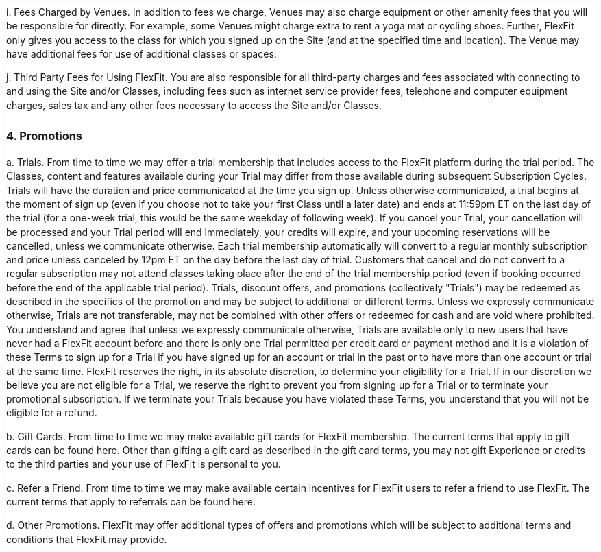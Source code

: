 
i. Fees Charged by Venues. In addition to fees we charge, Venues may also charge equipment or other amenity fees that you will be responsible for directly. For example, some Venues might charge extra to rent a yoga mat or cycling shoes. Further, FlexFit only gives you access to the class for which you signed up on the Site (and at the specified time and location). The Venue may have additional fees for use of additional classes or spaces.


j. Third Party Fees for Using FlexFit. You are also responsible for all third-party charges and fees associated with connecting to and using the Site and/or Classes, including fees such as internet service provider fees, telephone and computer equipment charges, sales tax and any other fees necessary to access the Site and/or Classes.


### 4. Promotions


a. Trials. From time to time we may offer a trial membership that includes access to the FlexFit platform during the trial period. The Classes, content and features available during your Trial may differ from those available during subsequent Subscription Cycles. Trials will have the duration and price communicated at the time you sign up. Unless otherwise communicated, a trial begins at the moment of sign up (even if you choose not to take your first Class until a later date) and ends at 11:59pm ET on the last day of the trial (for a one-week trial, this would be the same weekday of following week). If you cancel your Trial, your cancellation will be processed and your Trial period will end immediately, your credits will expire, and your upcoming reservations will be cancelled, unless we communicate otherwise. Each trial membership automatically will convert to a regular monthly subscription and price unless canceled by 12pm ET on the day before the last day of trial. Customers that cancel and do not convert to a regular subscription may not attend classes taking place after the end of the trial membership period (even if booking occurred before the end of the applicable trial period). Trials, discount offers, and promotions (collectively "Trials") may be redeemed as described in the specifics of the promotion and may be subject to additional or different terms. Unless we expressly communicate otherwise, Trials are not transferable, may not be combined with other offers or redeemed for cash and are void where prohibited. You understand and agree that unless we expressly communicate otherwise, Trials are available only to new users that have never had a FlexFit account before and there is only one Trial permitted per credit card or payment method and it is a violation of these Terms to sign up for a Trial if you have signed up for an account or trial in the past or to have more than one account or trial at the same time. FlexFit reserves the right, in its absolute discretion, to determine your eligibility for a Trial. If in our discretion we believe you are not eligible for a Trial, we reserve the right to prevent you from signing up for a Trial or to terminate your promotional subscription. If we terminate your Trials because you have violated these Terms, you understand that you will not be eligible for a refund.


b. Gift Cards. From time to time we may make available gift cards for FlexFit membership. The current terms that apply to gift cards can be found here. Other than gifting a gift card as described in the gift card terms, you may not gift Experience or credits to the third parties and your use of FlexFit is personal to you.


c. Refer a Friend. From time to time we may make available certain incentives for FlexFit users to refer a friend to use FlexFit. The current terms that apply to referrals can be found here.


d. Other Promotions. FlexFit may offer additional types of offers and promotions which will be subject to additional terms and conditions that FlexFit may provide.

